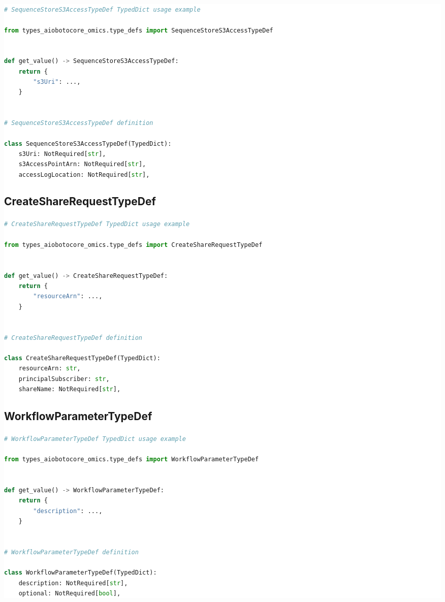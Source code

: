 ```python
# SequenceStoreS3AccessTypeDef TypedDict usage example

from types_aiobotocore_omics.type_defs import SequenceStoreS3AccessTypeDef


def get_value() -> SequenceStoreS3AccessTypeDef:
    return {
        "s3Uri": ...,
    }


# SequenceStoreS3AccessTypeDef definition

class SequenceStoreS3AccessTypeDef(TypedDict):
    s3Uri: NotRequired[str],
    s3AccessPointArn: NotRequired[str],
    accessLogLocation: NotRequired[str],
```


## CreateShareRequestTypeDef

```python
# CreateShareRequestTypeDef TypedDict usage example

from types_aiobotocore_omics.type_defs import CreateShareRequestTypeDef


def get_value() -> CreateShareRequestTypeDef:
    return {
        "resourceArn": ...,
    }


# CreateShareRequestTypeDef definition

class CreateShareRequestTypeDef(TypedDict):
    resourceArn: str,
    principalSubscriber: str,
    shareName: NotRequired[str],
```


## WorkflowParameterTypeDef

```python
# WorkflowParameterTypeDef TypedDict usage example

from types_aiobotocore_omics.type_defs import WorkflowParameterTypeDef


def get_value() -> WorkflowParameterTypeDef:
    return {
        "description": ...,
    }


# WorkflowParameterTypeDef definition

class WorkflowParameterTypeDef(TypedDict):
    description: NotRequired[str],
    optional: NotRequired[bool],
```
